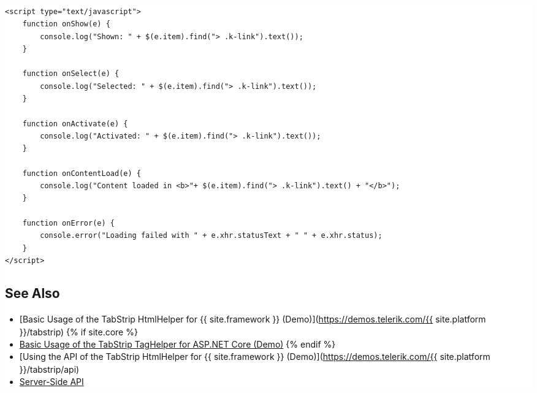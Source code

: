```script
<script type="text/javascript">
    function onShow(e) {
        console.log("Shown: " + $(e.item).find("> .k-link").text());
    }

    function onSelect(e) {
        console.log("Selected: " + $(e.item).find("> .k-link").text());
    }

    function onActivate(e) {
        console.log("Activated: " + $(e.item).find("> .k-link").text());
    }

    function onContentLoad(e) {
        console.log("Content loaded in <b>"+ $(e.item).find("> .k-link").text() + "</b>");
    }

    function onError(e) {
        console.error("Loading failed with " + e.xhr.statusText + " " + e.xhr.status);
    }
</script>
```

## See Also

* [Basic Usage of the TabStrip HtmlHelper for {{ site.framework }} (Demo)](https://demos.telerik.com/{{ site.platform }}/tabstrip)
{% if site.core %}
* [Basic Usage of the TabStrip TagHelper for ASP.NET Core (Demo)](https://demos.telerik.com/aspnet-core/tabstrip/tag-helper)
{% endif %}
* [Using the API of the TabStrip HtmlHelper for {{ site.framework }} (Demo)](https://demos.telerik.com/{{ site.platform }}/tabstrip/api)
* [Server-Side API](/api/tabstrip)
